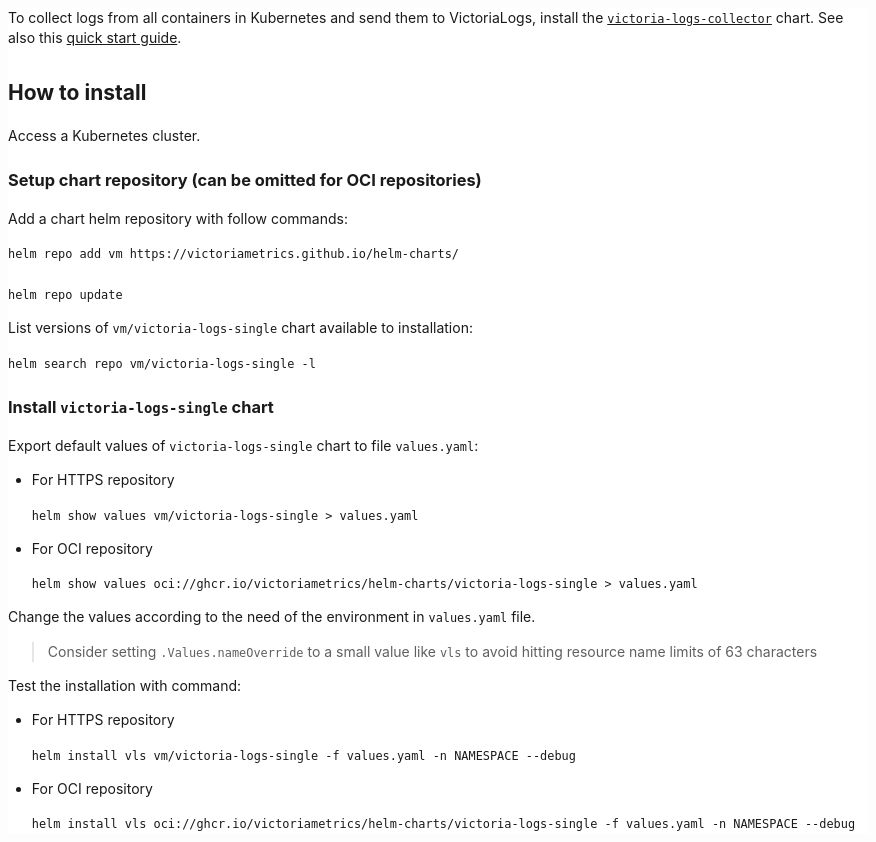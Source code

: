 To collect logs from all containers in Kubernetes and send them to VictoriaLogs,
install the [`victoria-logs-collector`](https://docs.victoriametrics.com/helm/victoria-logs-collector/) chart.
See also this [quick start guide](https://docs.victoriametrics.com/helm/victoria-logs-single/#quick-start).

## How to install

Access a Kubernetes cluster.

### Setup chart repository (can be omitted for OCI repositories)

Add a chart helm repository with follow commands:

```console
helm repo add vm https://victoriametrics.github.io/helm-charts/

helm repo update
```
List versions of `vm/victoria-logs-single` chart available to installation:

```console
helm search repo vm/victoria-logs-single -l
```

### Install `victoria-logs-single` chart

Export default values of `victoria-logs-single` chart to file `values.yaml`:

  - For HTTPS repository

    ```console
    helm show values vm/victoria-logs-single > values.yaml
    ```
  - For OCI repository

    ```console
    helm show values oci://ghcr.io/victoriametrics/helm-charts/victoria-logs-single > values.yaml
    ```

Change the values according to the need of the environment in ``values.yaml`` file.

> Consider setting `.Values.nameOverride` to a small value like `vls` to avoid hitting resource name limits of 63 characters

Test the installation with command:

  - For HTTPS repository

    ```console
    helm install vls vm/victoria-logs-single -f values.yaml -n NAMESPACE --debug
    ```

  - For OCI repository

    ```console
    helm install vls oci://ghcr.io/victoriametrics/helm-charts/victoria-logs-single -f values.yaml -n NAMESPACE --debug
    ```
